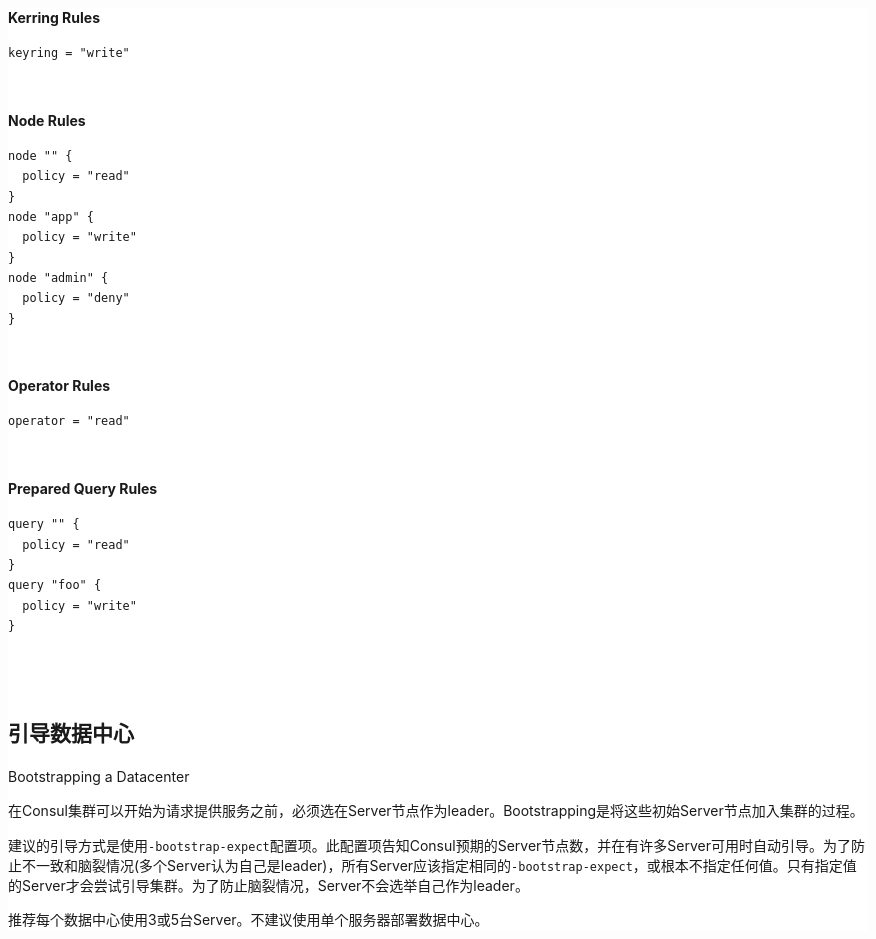 **Kerring Rules**

```
keyring = "write"
```

<br>

**Node Rules**

```
node "" {
  policy = "read"
}
node "app" {
  policy = "write"
}
node "admin" {
  policy = "deny"
}
```

<br>

**Operator Rules**

```
operator = "read"
```

<br>

**Prepared Query Rules**

```
query "" {
  policy = "read"
}
query "foo" {
  policy = "write"
}
```


<br/>
<br/>



## 引导数据中心

Bootstrapping a Datacenter

在Consul集群可以开始为请求提供服务之前，必须选在Server节点作为leader。Bootstrapping是将这些初始Server节点加入集群的过程。

建议的引导方式是使用`-bootstrap-expect`配置项。此配置项告知Consul预期的Server节点数，并在有许多Server可用时自动引导。为了防止不一致和脑裂情况(多个Server认为自己是leader)，所有Server应该指定相同的`-bootstrap-expect`，或根本不指定任何值。只有指定值的Server才会尝试引导集群。为了防止脑裂情况，Server不会选举自己作为leader。

推荐每个数据中心使用3或5台Server。不建议使用单个服务器部署数据中心。
